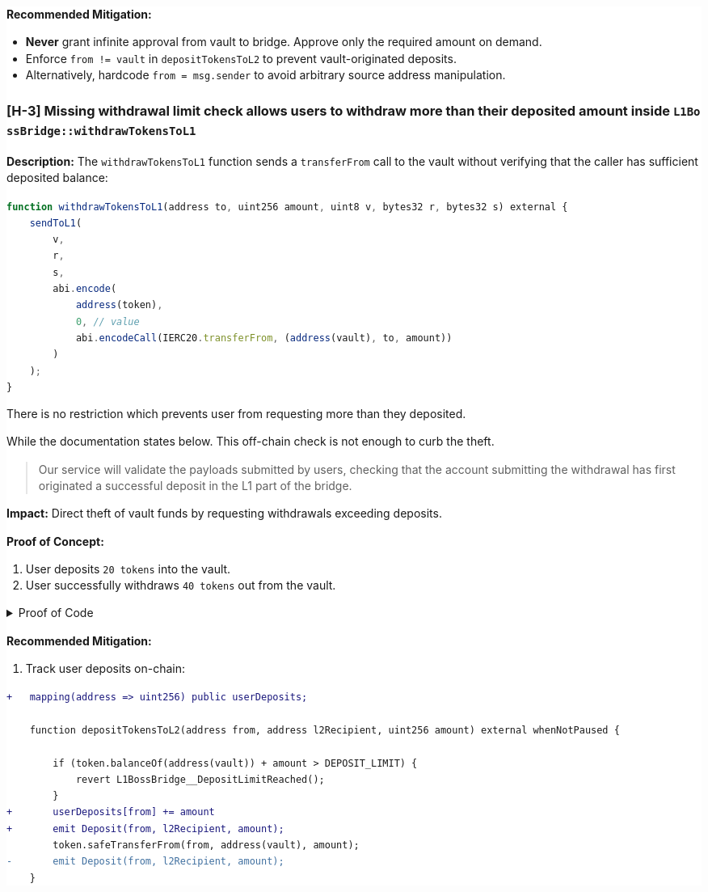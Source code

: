 **Recommended Mitigation:**

- **Never** grant infinite approval from vault to bridge. Approve only the required amount on demand.
- Enforce `from != vault` in `depositTokensToL2` to prevent vault-originated deposits.
- Alternatively, hardcode `from = msg.sender` to avoid arbitrary source address manipulation.

### [H-3] Missing withdrawal limit check allows users to withdraw more than their deposited amount inside `L1BossBridge::withdrawTokensToL1`

**Description:** The `withdrawTokensToL1` function sends a `transferFrom` call to the vault without verifying that the caller has sufficient deposited balance:

```js
function withdrawTokensToL1(address to, uint256 amount, uint8 v, bytes32 r, bytes32 s) external {
    sendToL1(
        v,
        r,
        s,
        abi.encode(
            address(token),
            0, // value
            abi.encodeCall(IERC20.transferFrom, (address(vault), to, amount))
        )
    );
}
```

There is no restriction which prevents user from requesting more than they deposited.

While the documentation states below. This off-chain check is not enough to curb the theft.

> Our service will validate the payloads submitted by users, checking that the account submitting the withdrawal has first originated a successful deposit in the L1 part of the bridge.

**Impact:** Direct theft of vault funds by requesting withdrawals exceeding deposits.

**Proof of Concept:**

1. User deposits `20 tokens` into the vault.
2. User successfully withdraws `40 tokens` out from the vault.

<details><summary>Proof of Code</summary></details>

**Recommended Mitigation:**

1. Track user deposits on-chain:

```diff
+   mapping(address => uint256) public userDeposits;

    function depositTokensToL2(address from, address l2Recipient, uint256 amount) external whenNotPaused {

        if (token.balanceOf(address(vault)) + amount > DEPOSIT_LIMIT) {
            revert L1BossBridge__DepositLimitReached();
        }
+       userDeposits[from] += amount
+       emit Deposit(from, l2Recipient, amount);
        token.safeTransferFrom(from, address(vault), amount);
-       emit Deposit(from, l2Recipient, amount);
    }
```
